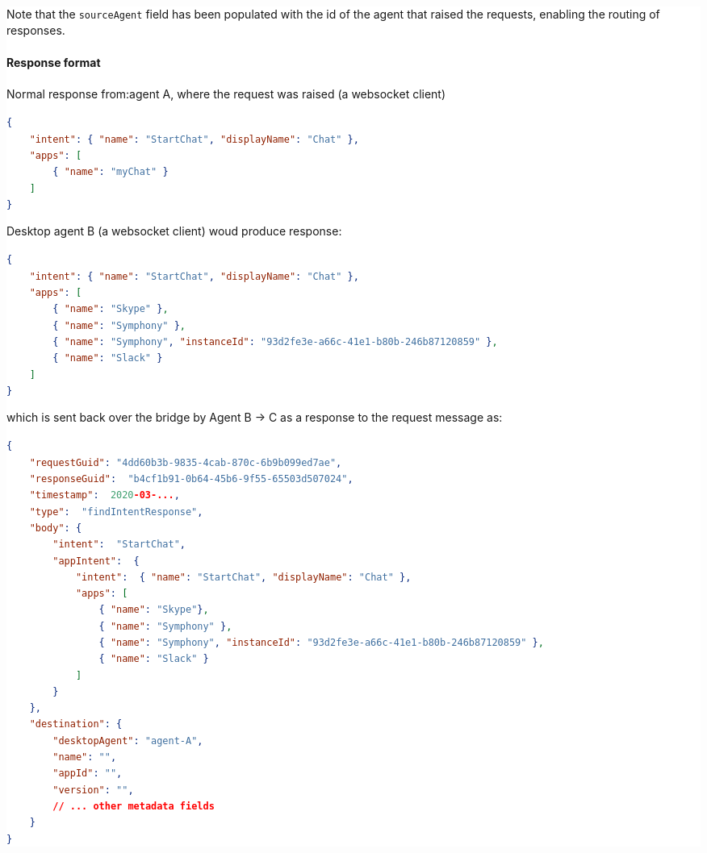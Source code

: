 Note that the `sourceAgent` field has been populated with the id of the agent that raised the requests, enabling the routing of responses.

#### Response format

Normal response from:agent A, where the request was raised (a websocket client)
```JSON
{
    "intent": { "name": "StartChat", "displayName": "Chat" },
    "apps": [
        { "name": "myChat" }
    ]
}
```

Desktop agent B (a websocket client) woud produce response:
```JSON
{
    "intent": { "name": "StartChat", "displayName": "Chat" },
    "apps": [
        { "name": "Skype" },
        { "name": "Symphony" },
        { "name": "Symphony", "instanceId": "93d2fe3e-a66c-41e1-b80b-246b87120859" },
        { "name": "Slack" }
    ]
}
```

which is sent back over the bridge by Agent B -> C as a response to the request message as:
```JSON
{
    "requestGuid": "4dd60b3b-9835-4cab-870c-6b9b099ed7ae",
    "responseGuid":  "b4cf1b91-0b64-45b6-9f55-65503d507024",
    "timestamp":  2020-03-...,
    "type":  "findIntentResponse",
    "body": {
        "intent":  "StartChat",
        "appIntent":  {
            "intent":  { "name": "StartChat", "displayName": "Chat" },
            "apps": [
                { "name": "Skype"},
                { "name": "Symphony" },
                { "name": "Symphony", "instanceId": "93d2fe3e-a66c-41e1-b80b-246b87120859" },
                { "name": "Slack" }
            ]
        }
    },
    "destination": {
        "desktopAgent": "agent-A",
        "name": "",
        "appId": "",
        "version": "",
        // ... other metadata fields
    }
}
```
